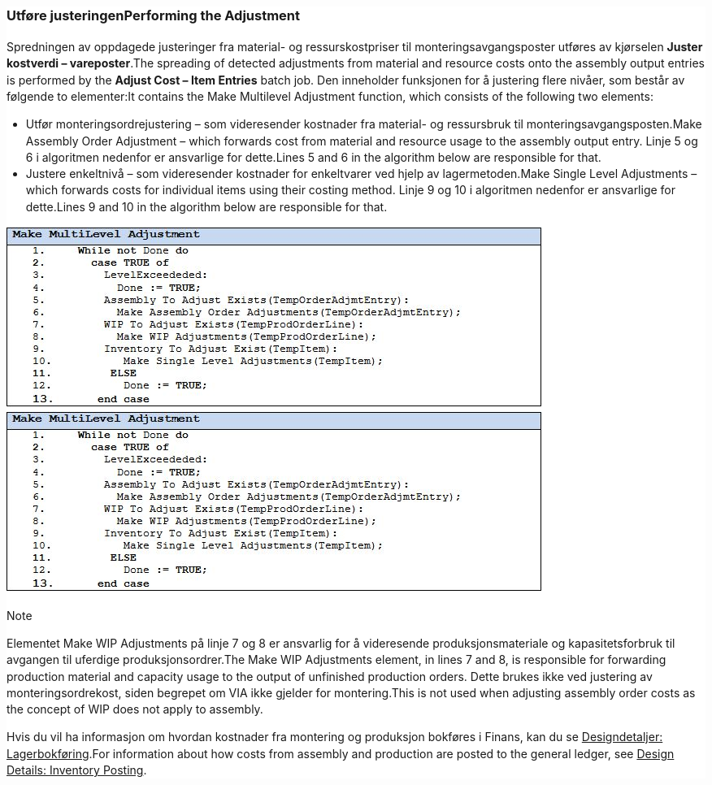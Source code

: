 ### <a name="performing-the-adjustment"></a><span data-ttu-id="d2064-169">Utføre justeringen</span><span class="sxs-lookup"><span data-stu-id="d2064-169">Performing the Adjustment</span></span>  
<span data-ttu-id="d2064-170">Spredningen av oppdagede justeringer fra material- og ressurskostpriser til monteringsavgangsposter utføres av kjørselen **Juster kostverdi – vareposter**.</span><span class="sxs-lookup"><span data-stu-id="d2064-170">The spreading of detected adjustments from material and resource costs onto the assembly output entries is performed by the **Adjust Cost – Item Entries** batch job.</span></span> <span data-ttu-id="d2064-171">Den inneholder funksjonen for å justering flere nivåer, som består av følgende to elementer:</span><span class="sxs-lookup"><span data-stu-id="d2064-171">It contains the Make Multilevel Adjustment function, which consists of the following two elements:</span></span>  

-   <span data-ttu-id="d2064-172">Utfør monteringsordrejustering – som videresender kostnader fra material- og ressursbruk til monteringsavgangsposten.</span><span class="sxs-lookup"><span data-stu-id="d2064-172">Make Assembly Order Adjustment – which forwards cost from material and resource usage to the assembly output entry.</span></span> <span data-ttu-id="d2064-173">Linje 5 og 6 i algoritmen nedenfor er ansvarlige for dette.</span><span class="sxs-lookup"><span data-stu-id="d2064-173">Lines 5 and 6 in the algorithm below are responsible for that.</span></span>  
-   <span data-ttu-id="d2064-174">Justere enkeltnivå – som videresender kostnader for enkeltvarer ved hjelp av lagermetoden.</span><span class="sxs-lookup"><span data-stu-id="d2064-174">Make Single Level Adjustments – which forwards costs for individual items using their costing method.</span></span> <span data-ttu-id="d2064-175">Linje 9 og 10 i algoritmen nedenfor er ansvarlige for dette.</span><span class="sxs-lookup"><span data-stu-id="d2064-175">Lines 9 and 10 in the algorithm below are responsible for that.</span></span>  

<span data-ttu-id="d2064-176">![Algoritme for monteringsjustering](media/design_details_assembly_posting_4.jpg "design_details_assembly_posting_4")</span><span class="sxs-lookup"><span data-stu-id="d2064-176">![Assembly adjustment algorithm](media/design_details_assembly_posting_4.jpg "design_details_assembly_posting_4")</span></span>  

> [!NOTE]  
>  <span data-ttu-id="d2064-177">Elementet Make WIP Adjustments på linje 7 og 8 er ansvarlig for å videresende produksjonsmateriale og kapasitetsforbruk til avgangen til uferdige produksjonsordrer.</span><span class="sxs-lookup"><span data-stu-id="d2064-177">The Make WIP Adjustments element, in lines 7 and 8, is responsible for forwarding production material and capacity usage to the output of unfinished production orders.</span></span> <span data-ttu-id="d2064-178">Dette brukes ikke ved justering av monteringsordrekost, siden begrepet om VIA ikke gjelder for montering.</span><span class="sxs-lookup"><span data-stu-id="d2064-178">This is not used when adjusting assembly order costs as the concept of WIP does not apply to assembly.</span></span>  

<span data-ttu-id="d2064-179">Hvis du vil ha informasjon om hvordan kostnader fra montering og produksjon bokføres i Finans, kan du se [Designdetaljer: Lagerbokføring](design-details-inventory-posting.md).</span><span class="sxs-lookup"><span data-stu-id="d2064-179">For information about how costs from assembly and production are posted to the general ledger, see [Design Details: Inventory Posting](design-details-inventory-posting.md).</span></span>  
